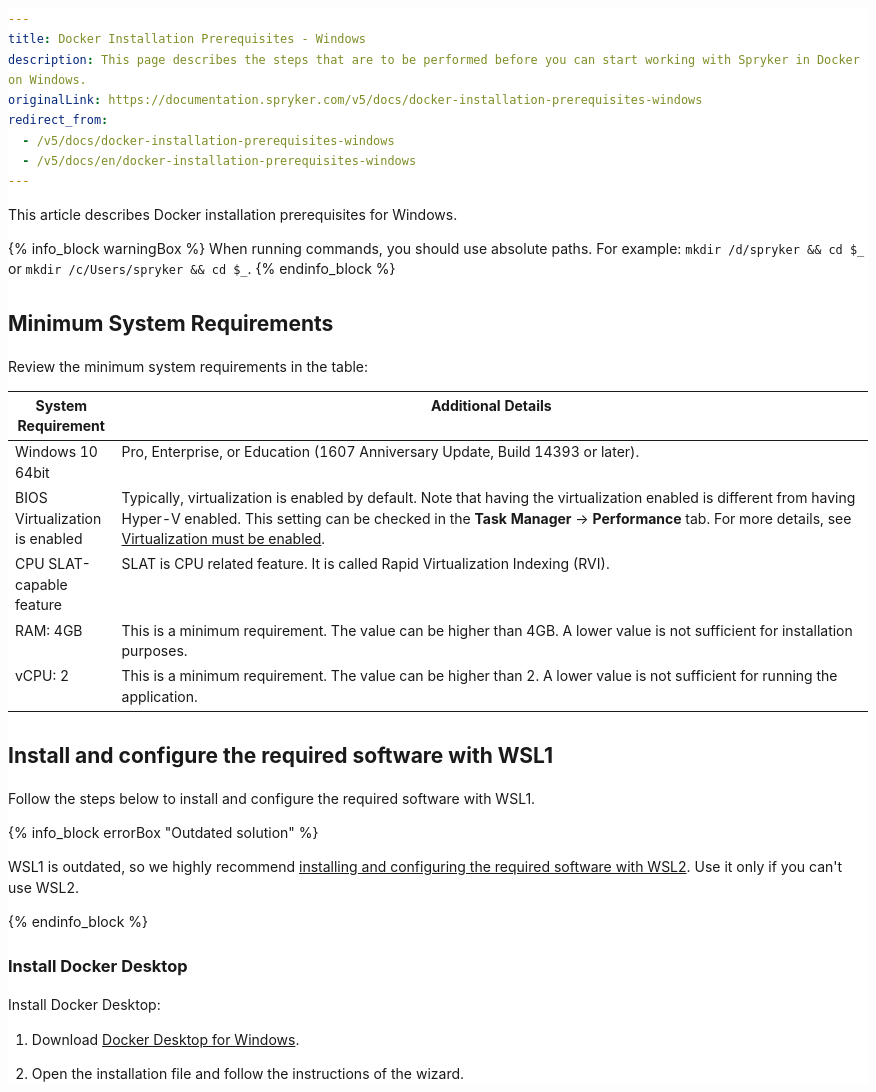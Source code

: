```yaml
---
title: Docker Installation Prerequisites - Windows
description: This page describes the steps that are to be performed before you can start working with Spryker in Docker on Windows.
originalLink: https://documentation.spryker.com/v5/docs/docker-installation-prerequisites-windows
redirect_from:
  - /v5/docs/docker-installation-prerequisites-windows
  - /v5/docs/en/docker-installation-prerequisites-windows
---
```



This article describes Docker installation prerequisites for Windows.

{% info_block warningBox %}
When running commands, you should use absolute paths. For example: `mkdir /d/spryker && cd $_` or `mkdir /c/Users/spryker && cd $_`.
{% endinfo_block %}

## Minimum System Requirements

Review the minimum system requirements in the table:

| System Requirement | Additional Details |
| --- | --- |
| Windows 10 64bit | Pro, Enterprise, or Education (1607 Anniversary Update, Build 14393 or later). |
| BIOS Virtualization is enabled | Typically, virtualization is enabled by default. Note that having the virtualization enabled is different from having Hyper-V enabled. This setting can be checked in the **Task Manager** → **Performance** tab.  For more details, see [Virtualization must be enabled](https://docs.docker.com/docker-for-windows/troubleshoot/#virtualization-must-be-enabled). |
| CPU SLAT-capable feature | SLAT is CPU related feature. It is called Rapid Virtualization Indexing (RVI). |
| RAM: 4GB | This is a minimum requirement. The value can be higher than 4GB. A lower value is not sufficient for installation purposes. |
| vCPU: 2 | This is a minimum requirement. The value can be higher than 2. A lower value is not sufficient for running the application. |

## Install and configure the required software with WSL1
Follow the steps below to install and configure the required software with WSL1.

{% info_block errorBox "Outdated solution" %}

WSL1 is outdated, so we highly recommend [installing and configuring the required software with WSL2](https://documentation.spryker.com/docs/installing-docker-prerequisites-on-windows#installing-and-configuring-the-required-software-with-wsl2). Use it only if you can't use WSL2.

{% endinfo_block %}

### Install Docker Desktop    

Install Docker Desktop:

1. Download <a href="https://download.docker.com/win/stable/Docker for Windows Installer.exe">Docker Desktop for Windows</a>.

2. Open the installation file and follow the instructions of the wizard.
